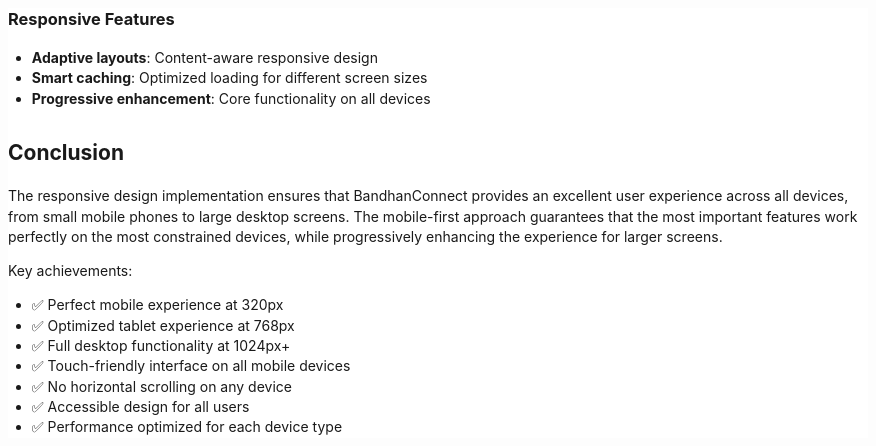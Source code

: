### Responsive Features
- **Adaptive layouts**: Content-aware responsive design
- **Smart caching**: Optimized loading for different screen sizes
- **Progressive enhancement**: Core functionality on all devices

## Conclusion

The responsive design implementation ensures that BandhanConnect provides an excellent user experience across all devices, from small mobile phones to large desktop screens. The mobile-first approach guarantees that the most important features work perfectly on the most constrained devices, while progressively enhancing the experience for larger screens.

Key achievements:
- ✅ Perfect mobile experience at 320px
- ✅ Optimized tablet experience at 768px
- ✅ Full desktop functionality at 1024px+
- ✅ Touch-friendly interface on all mobile devices
- ✅ No horizontal scrolling on any device
- ✅ Accessible design for all users
- ✅ Performance optimized for each device type 